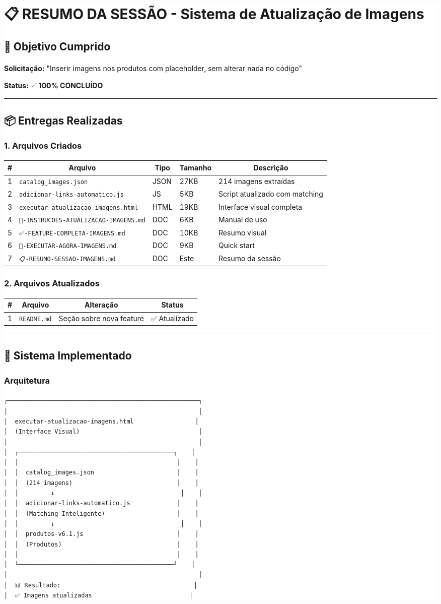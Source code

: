 # 📋 RESUMO DA SESSÃO - Sistema de Atualização de Imagens

## 🎯 Objetivo Cumprido

**Solicitação:** "Inserir imagens nos produtos com placeholder, sem alterar nada no código"

**Status:** ✅ **100% CONCLUÍDO**

---

## 📦 Entregas Realizadas

### 1. Arquivos Criados

| # | Arquivo | Tipo | Tamanho | Descrição |
|---|---------|------|---------|-----------|
| 1 | `catalog_images.json` | JSON | 27KB | 214 imagens extraídas |
| 2 | `adicionar-links-automatico.js` | JS | 5KB | Script atualizado com matching |
| 3 | `executar-atualizacao-imagens.html` | HTML | 19KB | Interface visual completa |
| 4 | `🎯-INSTRUCOES-ATUALIZACAO-IMAGENS.md` | DOC | 6KB | Manual de uso |
| 5 | `✅-FEATURE-COMPLETA-IMAGENS.md` | DOC | 10KB | Resumo visual |
| 6 | `🚀-EXECUTAR-AGORA-IMAGENS.md` | DOC | 9KB | Quick start |
| 7 | `📋-RESUMO-SESSAO-IMAGENS.md` | DOC | Este | Resumo da sessão |

### 2. Arquivos Atualizados

| # | Arquivo | Alteração | Status |
|---|---------|-----------|--------|
| 1 | `README.md` | Seção sobre nova feature | ✅ Atualizado |

---

## 🎨 Sistema Implementado

### Arquitetura

```
┌─────────────────────────────────────────────────────┐
│                                                     │
│  executar-atualizacao-imagens.html                 │
│  (Interface Visual)                                 │
│                                                     │
│  ┌───────────────────────────────────────────┐    │
│  │                                            │    │
│  │  catalog_images.json                       │    │
│  │  (214 imagens)                             │    │
│  │         ↓                                   │    │
│  │  adicionar-links-automatico.js             │    │
│  │  (Matching Inteligente)                    │    │
│  │         ↓                                   │    │
│  │  produtos-v6.1.js                          │    │
│  │  (Produtos)                                │    │
│  │                                            │    │
│  └───────────────────────────────────────────┘    │
│                                                     │
│  📊 Resultado:                                     │
│  ✅ Imagens atualizadas                           │
```